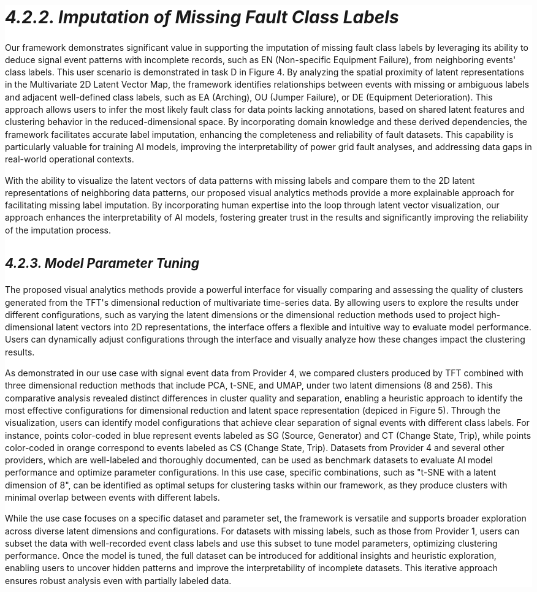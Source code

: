 # *4.2.2. Imputation of Missing Fault Class Labels*

Our framework demonstrates significant value in supporting the imputation of missing fault class labels by leveraging its ability to deduce signal event patterns with incomplete records, such as EN (Non-specific Equipment Failure), from neighboring events' class labels. This user scenario is demonstrated in task D in Figure 4. By analyzing the spatial proximity of latent representations in the Multivariate 2D Latent Vector Map, the framework identifies relationships between events with missing or ambiguous labels and adjacent well-defined class labels, such as EA (Arching), OU (Jumper Failure), or DE (Equipment Deterioration). This approach allows users to infer the most likely fault class for data points lacking annotations, based on shared latent features and clustering behavior in the reduced-dimensional space. By incorporating domain knowledge and these derived dependencies, the framework facilitates accurate label imputation, enhancing the completeness and reliability of fault datasets. This capability is particularly valuable for training AI models, improving the interpretability of power grid fault analyses, and addressing data gaps in real-world operational contexts.

With the ability to visualize the latent vectors of data patterns with missing labels and compare them to the 2D latent representations of neighboring data patterns, our proposed visual analytics methods provide a more explainable approach for facilitating missing label imputation. By incorporating human expertise into the loop through latent vector visualization, our approach enhances the interpretability of AI models, fostering greater trust in the results and significantly improving the reliability of the imputation process.

## *4.2.3. Model Parameter Tuning*

The proposed visual analytics methods provide a powerful interface for visually comparing and assessing the quality of clusters generated from the TFT's dimensional reduction of multivariate time-series data. By allowing users to explore the results under different configurations, such as varying the latent dimensions or the dimensional reduction methods used to project high-dimensional latent vectors into 2D representations, the interface offers a flexible and intuitive way to evaluate model performance. Users can dynamically adjust configurations through the interface and visually analyze how these changes impact the clustering results.

As demonstrated in our use case with signal event data from Provider 4, we compared clusters produced by TFT combined with three dimensional reduction methods that include PCA, t-SNE, and UMAP, under two latent dimensions (8 and 256). This comparative analysis revealed distinct differences in cluster quality and separation, enabling a heuristic approach to identify the most effective configurations for dimensional reduction and latent space representation (depiced in Figure 5). Through the visualization, users can identify model configurations that achieve clear separation of signal events with different class labels. For instance, points color-coded in blue represent events labeled as SG (Source, Generator) and CT (Change State, Trip), while points color-coded in orange correspond to events labeled as CS (Change State, Trip). Datasets from Provider 4 and several other providers, which are well-labeled and thoroughly documented, can be used as benchmark datasets to evaluate AI model performance and optimize parameter configurations. In this use case, specific combinations, such as "t-SNE with a latent dimension of 8", can be identified as optimal setups for clustering tasks within our framework, as they produce clusters with minimal overlap between events with different labels.

While the use case focuses on a specific dataset and parameter set, the framework is versatile and supports broader exploration across diverse latent dimensions and configurations. For datasets with missing labels, such as those from Provider 1, users can subset the data with well-recorded event class labels and use this subset to tune model parameters, optimizing clustering performance. Once the model is tuned, the full dataset can be introduced for additional insights and heuristic exploration, enabling users to uncover hidden patterns and improve the interpretability of incomplete datasets. This iterative approach ensures robust analysis even with partially labeled data.
